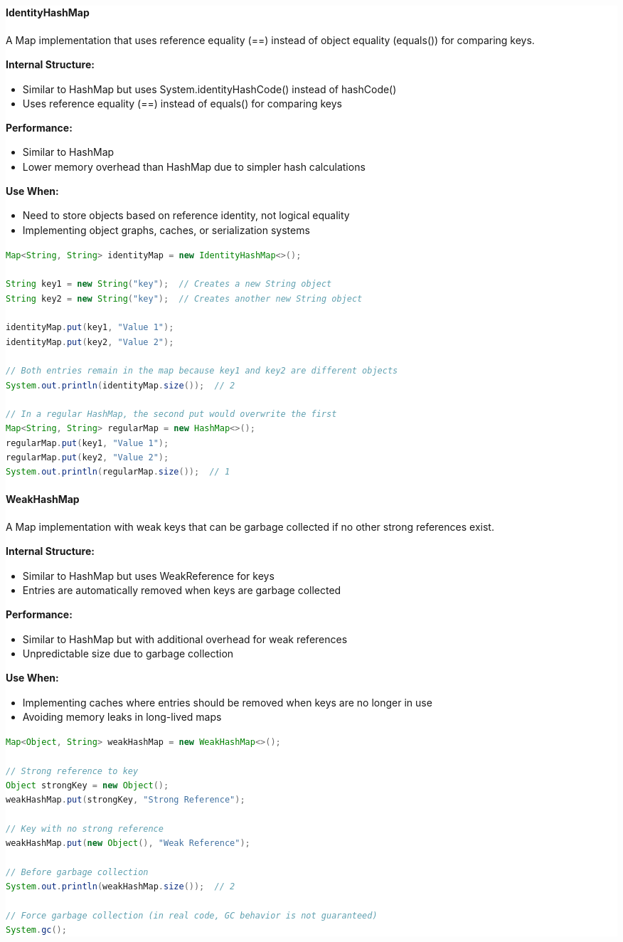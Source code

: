 #### IdentityHashMap

A Map implementation that uses reference equality (==) instead of object equality (equals()) for comparing keys.

**Internal Structure:**
- Similar to HashMap but uses System.identityHashCode() instead of hashCode()
- Uses reference equality (==) instead of equals() for comparing keys

**Performance:**
- Similar to HashMap
- Lower memory overhead than HashMap due to simpler hash calculations

**Use When:**
- Need to store objects based on reference identity, not logical equality
- Implementing object graphs, caches, or serialization systems

```java
Map<String, String> identityMap = new IdentityHashMap<>();

String key1 = new String("key");  // Creates a new String object
String key2 = new String("key");  // Creates another new String object

identityMap.put(key1, "Value 1");
identityMap.put(key2, "Value 2");

// Both entries remain in the map because key1 and key2 are different objects
System.out.println(identityMap.size());  // 2

// In a regular HashMap, the second put would overwrite the first
Map<String, String> regularMap = new HashMap<>();
regularMap.put(key1, "Value 1");
regularMap.put(key2, "Value 2");
System.out.println(regularMap.size());  // 1
```

#### WeakHashMap

A Map implementation with weak keys that can be garbage collected if no other strong references exist.

**Internal Structure:**
- Similar to HashMap but uses WeakReference for keys
- Entries are automatically removed when keys are garbage collected

**Performance:**
- Similar to HashMap but with additional overhead for weak references
- Unpredictable size due to garbage collection

**Use When:**
- Implementing caches where entries should be removed when keys are no longer in use
- Avoiding memory leaks in long-lived maps

```java
Map<Object, String> weakHashMap = new WeakHashMap<>();

// Strong reference to key
Object strongKey = new Object();
weakHashMap.put(strongKey, "Strong Reference");

// Key with no strong reference
weakHashMap.put(new Object(), "Weak Reference");

// Before garbage collection
System.out.println(weakHashMap.size());  // 2

// Force garbage collection (in real code, GC behavior is not guaranteed)
System.gc();
```